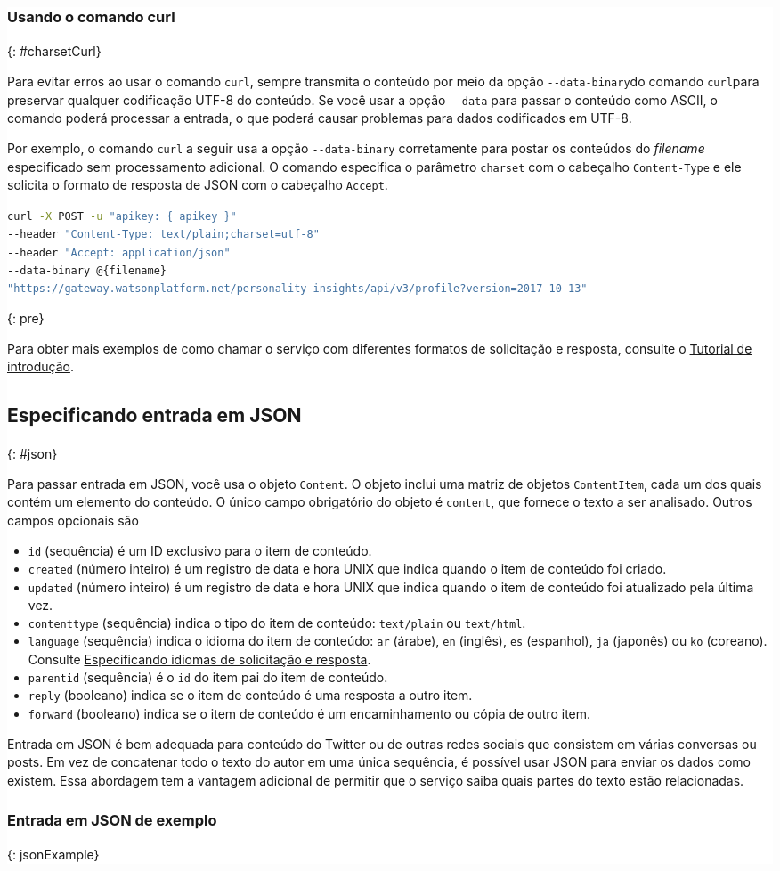 ### Usando o comando curl
{: #charsetCurl}

Para evitar erros ao usar o comando `curl`, sempre transmita o conteúdo por meio da opção `--data-binary`do comando `curl`para preservar qualquer codificação UTF-8 do conteúdo. Se você usar a opção `--data` para passar o conteúdo como ASCII, o comando poderá processar a entrada, o que poderá causar problemas para dados codificados em UTF-8.

Por exemplo, o comando `curl` a seguir usa a opção `--data-binary` corretamente para postar os conteúdos do *filename* especificado sem processamento adicional. O comando especifica o parâmetro `charset` com o cabeçalho `Content-Type` e ele solicita o formato de resposta de JSON com o cabeçalho `Accept`.

```bash
curl -X POST -u "apikey: { apikey }"
--header "Content-Type: text/plain;charset=utf-8"
--header "Accept: application/json"
--data-binary @{filename}
"https://gateway.watsonplatform.net/personality-insights/api/v3/profile?version=2017-10-13"
```
{: pre}

Para obter mais exemplos de como chamar o serviço com diferentes formatos de solicitação e resposta, consulte o [Tutorial de introdução](/docs/services/personality-insights?topic=personality-insights-gettingStarted).

## Especificando entrada em JSON
{: #json}

Para passar entrada em JSON, você usa o objeto `Content`. O objeto inclui uma matriz de objetos `ContentItem`, cada um dos quais contém um elemento do conteúdo. O único campo obrigatório do objeto é `content`, que fornece o texto a ser analisado. Outros campos opcionais são

-   `id` (sequência) é um ID exclusivo para o item de conteúdo.
-   `created` (número inteiro) é um registro de data e hora UNIX que indica quando o item de conteúdo foi criado.
-   `updated` (número inteiro) é um registro de data e hora UNIX que indica quando o item de conteúdo foi atualizado pela última vez.
-   `contenttype` (sequência) indica o tipo do item de conteúdo: `text/plain` ou `text/html`.
-   `language` (sequência) indica o idioma do item de conteúdo: `ar` (árabe), `en` (inglês), `es` (espanhol), `ja` (japonês) ou `ko` (coreano). Consulte [Especificando idiomas de solicitação e resposta](#languages-input).
-   `parentid` (sequência) é o `id` do item pai do item de conteúdo.
-   `reply` (booleano) indica se o item de conteúdo é uma resposta a outro item.
-   `forward` (booleano) indica se o item de conteúdo é um encaminhamento ou cópia de outro item.

Entrada em JSON é bem adequada para conteúdo do Twitter ou de outras redes sociais que consistem em várias conversas ou posts. Em vez de concatenar todo o texto do autor em uma única sequência, é possível usar JSON para enviar os dados como existem. Essa abordagem tem a vantagem adicional de permitir que o serviço saiba quais partes do texto estão relacionadas.

### Entrada em JSON de exemplo
{: jsonExample}
